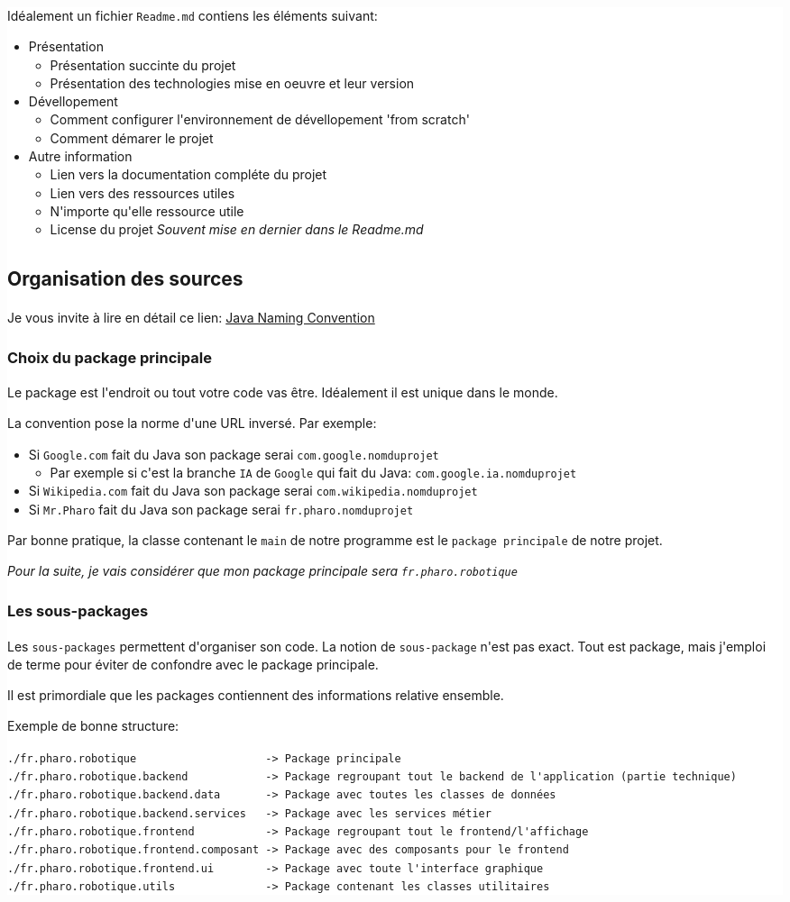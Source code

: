 Idéalement un fichier `Readme.md` contiens les éléments suivant:
* Présentation
  * Présentation succinte du projet
  * Présentation des technologies mise en oeuvre et leur version
* Dévellopement
  * Comment configurer l'environnement de dévellopement 'from scratch'
  * Comment démarer le projet
* Autre information
  * Lien vers la documentation compléte du projet
  * Lien vers des ressources utiles
  * N'importe qu'elle ressource utile
  * License du projet *Souvent mise en dernier dans le Readme.md*


## Organisation des sources

Je vous invite à lire en détail ce lien: [Java Naming Convention](https://www.oracle.com/java/technologies/javase/codeconventions-namingconventions.html)

### Choix du package principale

Le package est l'endroit ou tout votre code vas être.
Idéalement il est unique dans le monde.

La convention pose la norme d'une URL inversé.
Par exemple:
* Si `Google.com` fait du Java son package serai `com.google.nomduprojet`
  * Par exemple si c'est la branche `IA` de `Google` qui fait du Java: `com.google.ia.nomduprojet`
* Si `Wikipedia.com` fait du Java son package serai `com.wikipedia.nomduprojet`
* Si `Mr.Pharo` fait du Java son package serai `fr.pharo.nomduprojet`


Par bonne pratique, la classe contenant le `main` de notre programme est le `package principale` de notre projet.

*Pour la suite, je vais considérer que mon package principale sera `fr.pharo.robotique`*

### Les sous-packages

Les `sous-packages` permettent d'organiser son code. La notion de `sous-package` n'est pas exact.
Tout est package, mais j'emploi de terme pour éviter de confondre avec le package principale.

Il est primordiale que les packages contiennent des informations relative ensemble.

Exemple de bonne structure:
```text
./fr.pharo.robotique					-> Package principale
./fr.pharo.robotique.backend            -> Package regroupant tout le backend de l'application (partie technique)
./fr.pharo.robotique.backend.data       -> Package avec toutes les classes de données
./fr.pharo.robotique.backend.services   -> Package avec les services métier
./fr.pharo.robotique.frontend           -> Package regroupant tout le frontend/l'affichage
./fr.pharo.robotique.frontend.composant -> Package avec des composants pour le frontend
./fr.pharo.robotique.frontend.ui        -> Package avec toute l'interface graphique
./fr.pharo.robotique.utils              -> Package contenant les classes utilitaires
```
